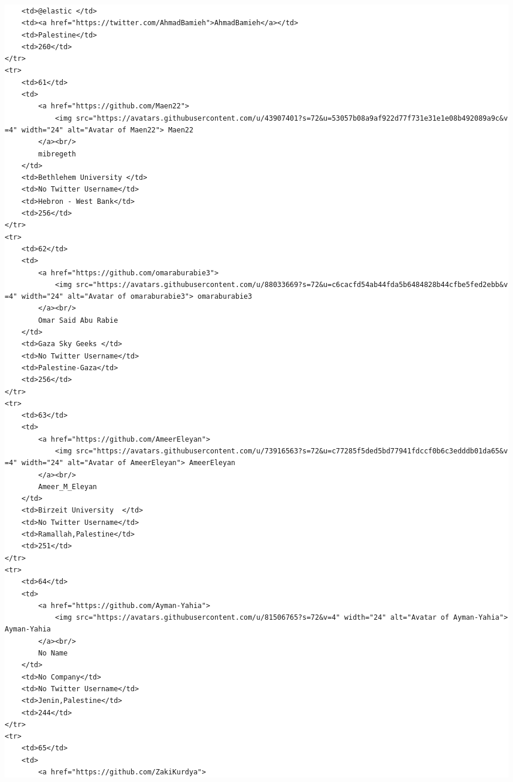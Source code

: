 		<td>@elastic </td>
		<td><a href="https://twitter.com/AhmadBamieh">AhmadBamieh</a></td>
		<td>Palestine</td>
		<td>260</td>
	</tr>
	<tr>
		<td>61</td>
		<td>
			<a href="https://github.com/Maen22">
				<img src="https://avatars.githubusercontent.com/u/43907401?s=72&u=53057b08a9af922d77f731e31e1e08b492089a9c&v=4" width="24" alt="Avatar of Maen22"> Maen22
			</a><br/>
			mibregeth
		</td>
		<td>Bethlehem University </td>
		<td>No Twitter Username</td>
		<td>Hebron - West Bank</td>
		<td>256</td>
	</tr>
	<tr>
		<td>62</td>
		<td>
			<a href="https://github.com/omaraburabie3">
				<img src="https://avatars.githubusercontent.com/u/88033669?s=72&u=c6cacfd54ab44fda5b6484828b44cfbe5fed2ebb&v=4" width="24" alt="Avatar of omaraburabie3"> omaraburabie3
			</a><br/>
			Omar Said Abu Rabie
		</td>
		<td>Gaza Sky Geeks </td>
		<td>No Twitter Username</td>
		<td>Palestine-Gaza</td>
		<td>256</td>
	</tr>
	<tr>
		<td>63</td>
		<td>
			<a href="https://github.com/AmeerEleyan">
				<img src="https://avatars.githubusercontent.com/u/73916563?s=72&u=c77285f5ded5bd77941fdccf0b6c3edddb01da65&v=4" width="24" alt="Avatar of AmeerEleyan"> AmeerEleyan
			</a><br/>
			Ameer_M_Eleyan
		</td>
		<td>Birzeit University  </td>
		<td>No Twitter Username</td>
		<td>Ramallah,Palestine</td>
		<td>251</td>
	</tr>
	<tr>
		<td>64</td>
		<td>
			<a href="https://github.com/Ayman-Yahia">
				<img src="https://avatars.githubusercontent.com/u/81506765?s=72&v=4" width="24" alt="Avatar of Ayman-Yahia"> Ayman-Yahia
			</a><br/>
			No Name
		</td>
		<td>No Company</td>
		<td>No Twitter Username</td>
		<td>Jenin,Palestine</td>
		<td>244</td>
	</tr>
	<tr>
		<td>65</td>
		<td>
			<a href="https://github.com/ZakiKurdya">